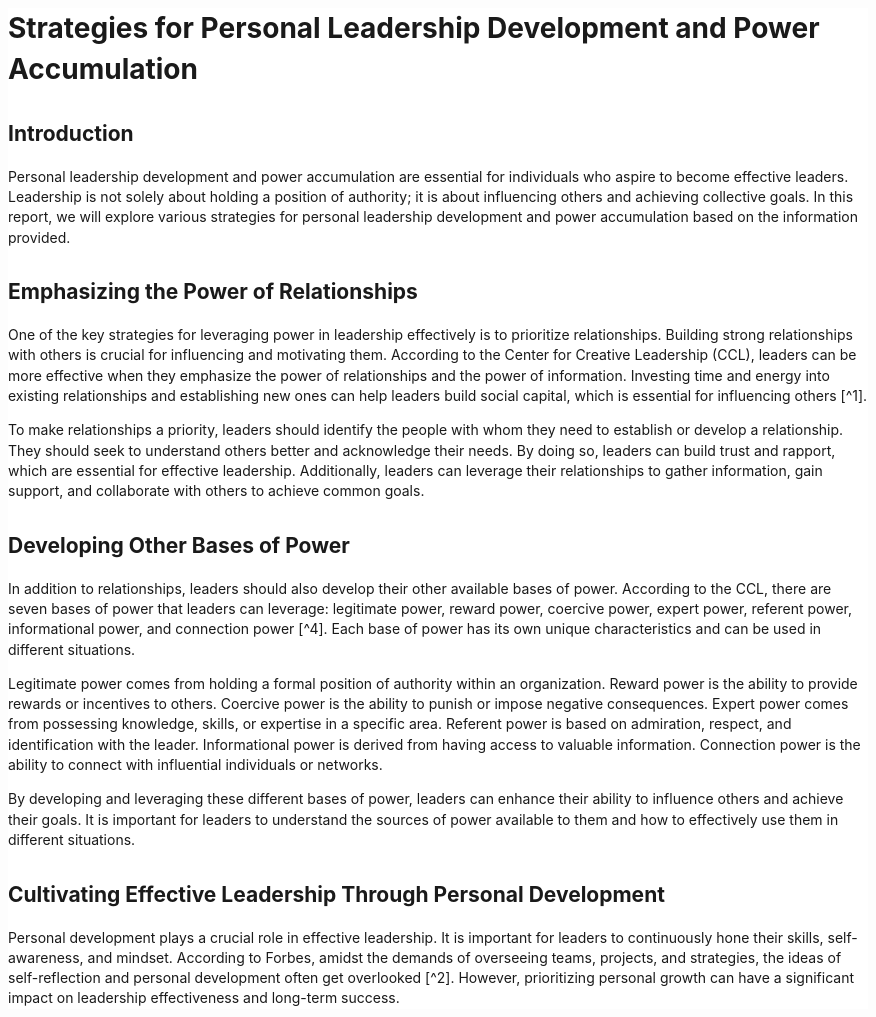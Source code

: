 # Strategies for Personal Leadership Development and Power Accumulation

## Introduction

Personal leadership development and power accumulation are essential for individuals who aspire to become effective leaders. Leadership is not solely about holding a position of authority; it is about influencing others and achieving collective goals. In this report, we will explore various strategies for personal leadership development and power accumulation based on the information provided.

## Emphasizing the Power of Relationships

One of the key strategies for leveraging power in leadership effectively is to prioritize relationships. Building strong relationships with others is crucial for influencing and motivating them. According to the Center for Creative Leadership (CCL), leaders can be more effective when they emphasize the power of relationships and the power of information. Investing time and energy into existing relationships and establishing new ones can help leaders build social capital, which is essential for influencing others [^1].

To make relationships a priority, leaders should identify the people with whom they need to establish or develop a relationship. They should seek to understand others better and acknowledge their needs. By doing so, leaders can build trust and rapport, which are essential for effective leadership. Additionally, leaders can leverage their relationships to gather information, gain support, and collaborate with others to achieve common goals.

## Developing Other Bases of Power

In addition to relationships, leaders should also develop their other available bases of power. According to the CCL, there are seven bases of power that leaders can leverage: legitimate power, reward power, coercive power, expert power, referent power, informational power, and connection power [^4]. Each base of power has its own unique characteristics and can be used in different situations.

Legitimate power comes from holding a formal position of authority within an organization. Reward power is the ability to provide rewards or incentives to others. Coercive power is the ability to punish or impose negative consequences. Expert power comes from possessing knowledge, skills, or expertise in a specific area. Referent power is based on admiration, respect, and identification with the leader. Informational power is derived from having access to valuable information. Connection power is the ability to connect with influential individuals or networks.

By developing and leveraging these different bases of power, leaders can enhance their ability to influence others and achieve their goals. It is important for leaders to understand the sources of power available to them and how to effectively use them in different situations.

## Cultivating Effective Leadership Through Personal Development

Personal development plays a crucial role in effective leadership. It is important for leaders to continuously hone their skills, self-awareness, and mindset. According to Forbes, amidst the demands of overseeing teams, projects, and strategies, the ideas of self-reflection and personal development often get overlooked [^2]. However, prioritizing personal growth can have a significant impact on leadership effectiveness and long-term success.
